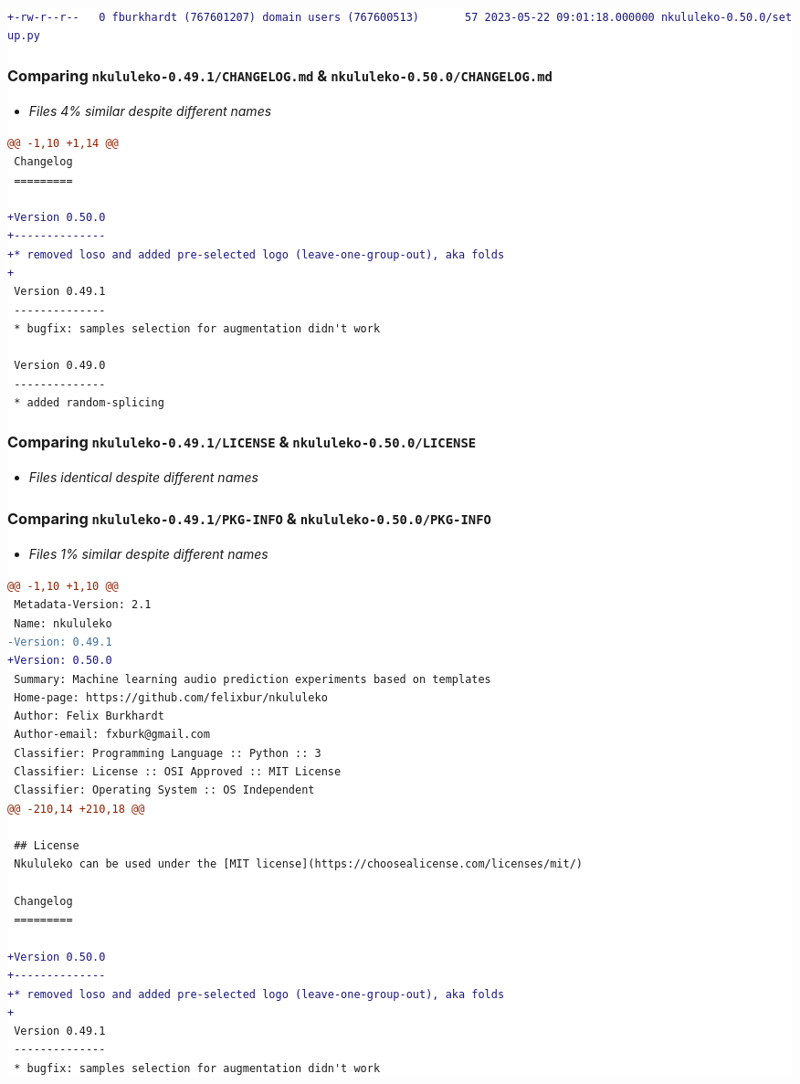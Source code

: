 ```diff
+-rw-r--r--   0 fburkhardt (767601207) domain users (767600513)       57 2023-05-22 09:01:18.000000 nkululeko-0.50.0/setup.py
```

### Comparing `nkululeko-0.49.1/CHANGELOG.md` & `nkululeko-0.50.0/CHANGELOG.md`

 * *Files 4% similar despite different names*

```diff
@@ -1,10 +1,14 @@
 Changelog
 =========
 
+Version 0.50.0
+--------------
+* removed loso and added pre-selected logo (leave-one-group-out), aka folds
+
 Version 0.49.1
 --------------
 * bugfix: samples selection for augmentation didn't work
 
 Version 0.49.0
 --------------
 * added random-splicing
```

### Comparing `nkululeko-0.49.1/LICENSE` & `nkululeko-0.50.0/LICENSE`

 * *Files identical despite different names*

### Comparing `nkululeko-0.49.1/PKG-INFO` & `nkululeko-0.50.0/PKG-INFO`

 * *Files 1% similar despite different names*

```diff
@@ -1,10 +1,10 @@
 Metadata-Version: 2.1
 Name: nkululeko
-Version: 0.49.1
+Version: 0.50.0
 Summary: Machine learning audio prediction experiments based on templates
 Home-page: https://github.com/felixbur/nkululeko
 Author: Felix Burkhardt
 Author-email: fxburk@gmail.com
 Classifier: Programming Language :: Python :: 3
 Classifier: License :: OSI Approved :: MIT License
 Classifier: Operating System :: OS Independent
@@ -210,14 +210,18 @@
 
 ## License
 Nkululeko can be used under the [MIT license](https://choosealicense.com/licenses/mit/)
 
 Changelog
 =========
 
+Version 0.50.0
+--------------
+* removed loso and added pre-selected logo (leave-one-group-out), aka folds
+
 Version 0.49.1
 --------------
 * bugfix: samples selection for augmentation didn't work
```